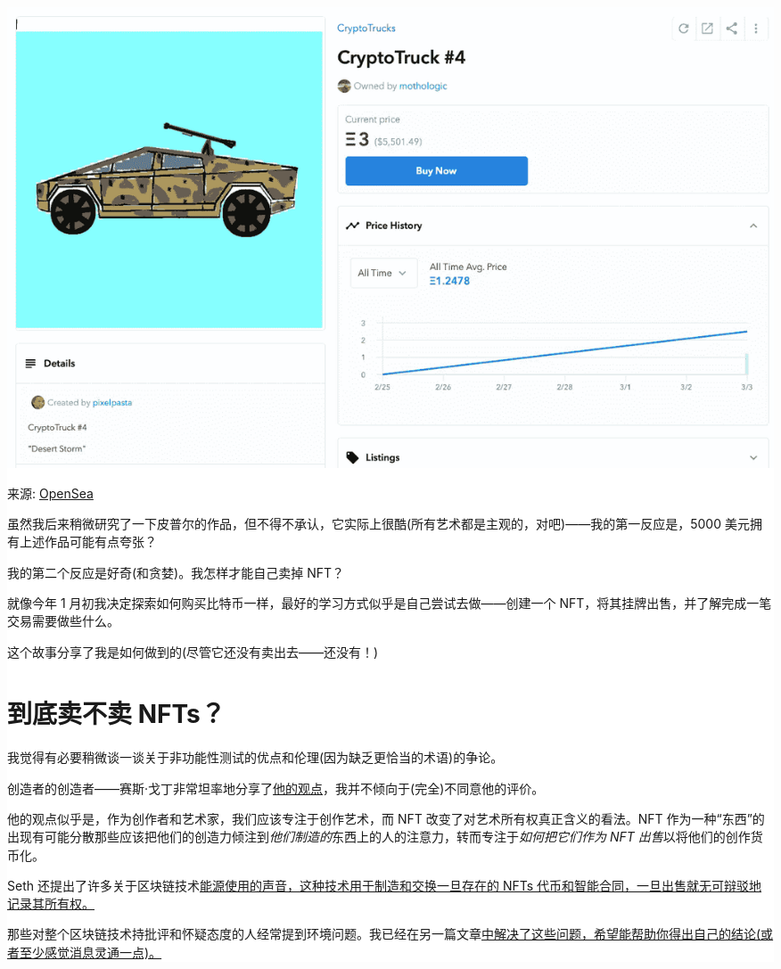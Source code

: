![](img/e84e9c1358582f32207128ce70ce83b4.png)

来源: [OpenSea](https://opensea.io/assets/0x495f947276749ce646f68ac8c248420045cb7b5e/48231684934820436706610853391605455975241305830218049498647150493154347581441)

虽然我后来稍微研究了一下皮普尔的作品，但不得不承认，它实际上很酷(所有艺术都是主观的，对吧)——我的第一反应是，5000 美元拥有上述作品可能有点夸张？

我的第二个反应是好奇(和贪婪)。我怎样才能自己卖掉 NFT？

就像今年 1 月初我决定探索如何购买比特币一样，最好的学习方式似乎是自己尝试去做——创建一个 NFT，将其挂牌出售，并了解完成一笔交易需要做些什么。

这个故事分享了我是如何做到的(尽管它还没有卖出去——还没有！)

# 到底卖不卖 NFTs？

我觉得有必要稍微谈一谈关于非功能性测试的优点和伦理(因为缺乏更恰当的术语)的争论。

创造者的创造者——赛斯·戈丁非常坦率地分享了[他的观点](https://seths.blog/2021/03/nfts-are-a-dangerous-trap/)，我并不倾向于(完全)不同意他的评价。

他的观点似乎是，作为创作者和艺术家，我们应该专注于创作艺术，而 NFT 改变了对艺术所有权真正含义的看法。NFT 作为一种“东西”的出现有可能分散那些应该把他们的创造力倾注到*他们制造的*东西上的人的注意力，转而专注于*如何把它们作为 NFT 出售*以将他们的创作货币化。

Seth 还提出了许多关于区块链技术[能源使用的声音，这种技术用于制造和交换一旦存在的 NFTs 代币和智能合同，一旦出售就无可辩驳地记录其所有权。](/is-bitcoin-an-environmental-disaster-waiting-to-happen-d770e4bea5e9)

那些对整个区块链技术持批评和怀疑态度的人经常提到环境问题。我已经在另一篇文章[中解决了这些问题，希望能帮助你得出自己的结论(或者至少感觉消息灵通一点)。](/is-bitcoin-an-environmental-disaster-waiting-to-happen-d770e4bea5e9)
